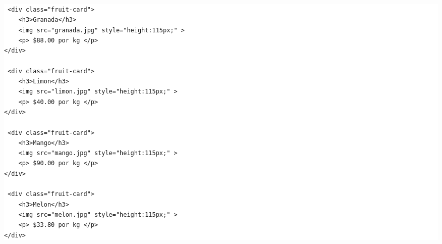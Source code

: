      <div class="fruit-card">
        <h3>Granada</h3>
        <img src="granada.jpg" style="height:115px;" >
        <p> $88.00 por kg </p>
    </div>

     <div class="fruit-card">
        <h3>Limon</h3>
        <img src="limon.jpg" style="height:115px;" >
        <p> $40.00 por kg </p>
    </div>
  
     <div class="fruit-card">
        <h3>Mango</h3>
        <img src="mango.jpg" style="height:115px;" >
        <p> $90.00 por kg </p>
    </div>

     <div class="fruit-card">
        <h3>Melon</h3>
        <img src="melon.jpg" style="height:115px;" >
        <p> $33.80 por kg </p>
    </div>
